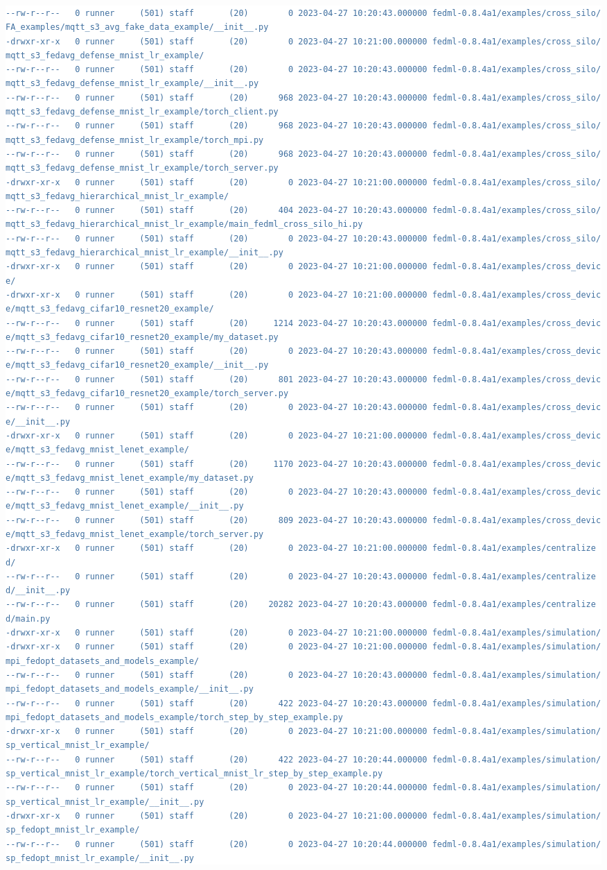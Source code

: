 ```diff
--rw-r--r--   0 runner     (501) staff       (20)        0 2023-04-27 10:20:43.000000 fedml-0.8.4a1/examples/cross_silo/FA_examples/mqtt_s3_avg_fake_data_example/__init__.py
-drwxr-xr-x   0 runner     (501) staff       (20)        0 2023-04-27 10:21:00.000000 fedml-0.8.4a1/examples/cross_silo/mqtt_s3_fedavg_defense_mnist_lr_example/
--rw-r--r--   0 runner     (501) staff       (20)        0 2023-04-27 10:20:43.000000 fedml-0.8.4a1/examples/cross_silo/mqtt_s3_fedavg_defense_mnist_lr_example/__init__.py
--rw-r--r--   0 runner     (501) staff       (20)      968 2023-04-27 10:20:43.000000 fedml-0.8.4a1/examples/cross_silo/mqtt_s3_fedavg_defense_mnist_lr_example/torch_client.py
--rw-r--r--   0 runner     (501) staff       (20)      968 2023-04-27 10:20:43.000000 fedml-0.8.4a1/examples/cross_silo/mqtt_s3_fedavg_defense_mnist_lr_example/torch_mpi.py
--rw-r--r--   0 runner     (501) staff       (20)      968 2023-04-27 10:20:43.000000 fedml-0.8.4a1/examples/cross_silo/mqtt_s3_fedavg_defense_mnist_lr_example/torch_server.py
-drwxr-xr-x   0 runner     (501) staff       (20)        0 2023-04-27 10:21:00.000000 fedml-0.8.4a1/examples/cross_silo/mqtt_s3_fedavg_hierarchical_mnist_lr_example/
--rw-r--r--   0 runner     (501) staff       (20)      404 2023-04-27 10:20:43.000000 fedml-0.8.4a1/examples/cross_silo/mqtt_s3_fedavg_hierarchical_mnist_lr_example/main_fedml_cross_silo_hi.py
--rw-r--r--   0 runner     (501) staff       (20)        0 2023-04-27 10:20:43.000000 fedml-0.8.4a1/examples/cross_silo/mqtt_s3_fedavg_hierarchical_mnist_lr_example/__init__.py
-drwxr-xr-x   0 runner     (501) staff       (20)        0 2023-04-27 10:21:00.000000 fedml-0.8.4a1/examples/cross_device/
-drwxr-xr-x   0 runner     (501) staff       (20)        0 2023-04-27 10:21:00.000000 fedml-0.8.4a1/examples/cross_device/mqtt_s3_fedavg_cifar10_resnet20_example/
--rw-r--r--   0 runner     (501) staff       (20)     1214 2023-04-27 10:20:43.000000 fedml-0.8.4a1/examples/cross_device/mqtt_s3_fedavg_cifar10_resnet20_example/my_dataset.py
--rw-r--r--   0 runner     (501) staff       (20)        0 2023-04-27 10:20:43.000000 fedml-0.8.4a1/examples/cross_device/mqtt_s3_fedavg_cifar10_resnet20_example/__init__.py
--rw-r--r--   0 runner     (501) staff       (20)      801 2023-04-27 10:20:43.000000 fedml-0.8.4a1/examples/cross_device/mqtt_s3_fedavg_cifar10_resnet20_example/torch_server.py
--rw-r--r--   0 runner     (501) staff       (20)        0 2023-04-27 10:20:43.000000 fedml-0.8.4a1/examples/cross_device/__init__.py
-drwxr-xr-x   0 runner     (501) staff       (20)        0 2023-04-27 10:21:00.000000 fedml-0.8.4a1/examples/cross_device/mqtt_s3_fedavg_mnist_lenet_example/
--rw-r--r--   0 runner     (501) staff       (20)     1170 2023-04-27 10:20:43.000000 fedml-0.8.4a1/examples/cross_device/mqtt_s3_fedavg_mnist_lenet_example/my_dataset.py
--rw-r--r--   0 runner     (501) staff       (20)        0 2023-04-27 10:20:43.000000 fedml-0.8.4a1/examples/cross_device/mqtt_s3_fedavg_mnist_lenet_example/__init__.py
--rw-r--r--   0 runner     (501) staff       (20)      809 2023-04-27 10:20:43.000000 fedml-0.8.4a1/examples/cross_device/mqtt_s3_fedavg_mnist_lenet_example/torch_server.py
-drwxr-xr-x   0 runner     (501) staff       (20)        0 2023-04-27 10:21:00.000000 fedml-0.8.4a1/examples/centralized/
--rw-r--r--   0 runner     (501) staff       (20)        0 2023-04-27 10:20:43.000000 fedml-0.8.4a1/examples/centralized/__init__.py
--rw-r--r--   0 runner     (501) staff       (20)    20282 2023-04-27 10:20:43.000000 fedml-0.8.4a1/examples/centralized/main.py
-drwxr-xr-x   0 runner     (501) staff       (20)        0 2023-04-27 10:21:00.000000 fedml-0.8.4a1/examples/simulation/
-drwxr-xr-x   0 runner     (501) staff       (20)        0 2023-04-27 10:21:00.000000 fedml-0.8.4a1/examples/simulation/mpi_fedopt_datasets_and_models_example/
--rw-r--r--   0 runner     (501) staff       (20)        0 2023-04-27 10:20:43.000000 fedml-0.8.4a1/examples/simulation/mpi_fedopt_datasets_and_models_example/__init__.py
--rw-r--r--   0 runner     (501) staff       (20)      422 2023-04-27 10:20:43.000000 fedml-0.8.4a1/examples/simulation/mpi_fedopt_datasets_and_models_example/torch_step_by_step_example.py
-drwxr-xr-x   0 runner     (501) staff       (20)        0 2023-04-27 10:21:00.000000 fedml-0.8.4a1/examples/simulation/sp_vertical_mnist_lr_example/
--rw-r--r--   0 runner     (501) staff       (20)      422 2023-04-27 10:20:44.000000 fedml-0.8.4a1/examples/simulation/sp_vertical_mnist_lr_example/torch_vertical_mnist_lr_step_by_step_example.py
--rw-r--r--   0 runner     (501) staff       (20)        0 2023-04-27 10:20:44.000000 fedml-0.8.4a1/examples/simulation/sp_vertical_mnist_lr_example/__init__.py
-drwxr-xr-x   0 runner     (501) staff       (20)        0 2023-04-27 10:21:00.000000 fedml-0.8.4a1/examples/simulation/sp_fedopt_mnist_lr_example/
--rw-r--r--   0 runner     (501) staff       (20)        0 2023-04-27 10:20:44.000000 fedml-0.8.4a1/examples/simulation/sp_fedopt_mnist_lr_example/__init__.py
```